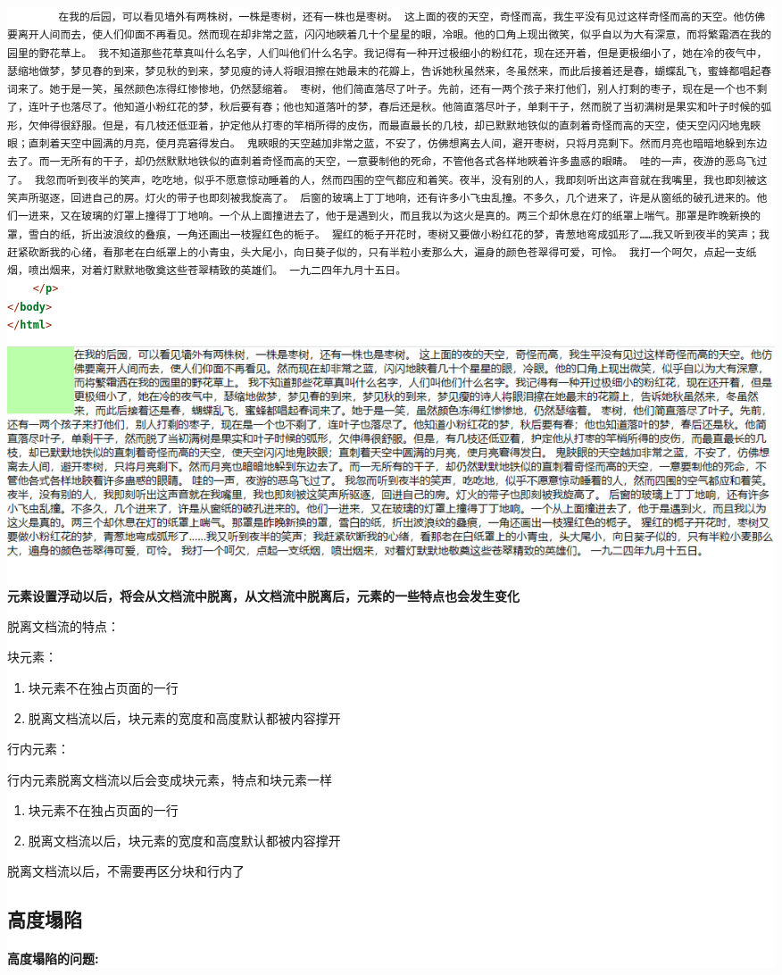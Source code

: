 ```html
        在我的后园，可以看见墙外有两株树，一株是枣树，还有一株也是枣树。 这上面的夜的天空，奇怪而高，我生平没有见过这样奇怪而高的天空。他仿佛要离开人间而去，使人们仰面不再看见。然而现在却非常之蓝，闪闪地䀹着几十个星星的眼，冷眼。他的口角上现出微笑，似乎自以为大有深意，而将繁霜洒在我的园里的野花草上。 我不知道那些花草真叫什么名字，人们叫他们什么名字。我记得有一种开过极细小的粉红花，现在还开着，但是更极细小了，她在冷的夜气中，瑟缩地做梦，梦见春的到来，梦见秋的到来，梦见瘦的诗人将眼泪擦在她最末的花瓣上，告诉她秋虽然来，冬虽然来，而此后接着还是春，蝴蝶乱飞，蜜蜂都唱起春词来了。她于是一笑，虽然颜色冻得红惨惨地，仍然瑟缩着。 枣树，他们简直落尽了叶子。先前，还有一两个孩子来打他们，别人打剩的枣子，现在是一个也不剩了，连叶子也落尽了。他知道小粉红花的梦，秋后要有春；他也知道落叶的梦，春后还是秋。他简直落尽叶子，单剩干子，然而脱了当初满树是果实和叶子时候的弧形，欠伸得很舒服。但是，有几枝还低亚着，护定他从打枣的竿梢所得的皮伤，而最直最长的几枝，却已默默地铁似的直刺着奇怪而高的天空，使天空闪闪地鬼䀹眼；直刺着天空中圆满的月亮，使月亮窘得发白。 鬼䀹眼的天空越加非常之蓝，不安了，仿佛想离去人间，避开枣树，只将月亮剩下。然而月亮也暗暗地躲到东边去了。而一无所有的干子，却仍然默默地铁似的直刺着奇怪而高的天空，一意要制他的死命，不管他各式各样地䀹着许多蛊惑的眼睛。 哇的一声，夜游的恶鸟飞过了。 我忽而听到夜半的笑声，吃吃地，似乎不愿意惊动睡着的人，然而四围的空气都应和着笑。夜半，没有别的人，我即刻听出这声音就在我嘴里，我也即刻被这笑声所驱逐，回进自己的房。灯火的带子也即刻被我旋高了。 后窗的玻璃上丁丁地响，还有许多小飞虫乱撞。不多久，几个进来了，许是从窗纸的破孔进来的。他们一进来，又在玻璃的灯罩上撞得丁丁地响。一个从上面撞进去了，他于是遇到火，而且我以为这火是真的。两三个却休息在灯的纸罩上喘气。那罩是昨晚新换的罩，雪白的纸，折出波浪纹的叠痕，一角还画出一枝猩红色的栀子。 猩红的栀子开花时，枣树又要做小粉红花的梦，青葱地弯成弧形了……我又听到夜半的笑声；我赶紧砍断我的心绪，看那老在白纸罩上的小青虫，头大尾小，向日葵子似的，只有半粒小麦那么大，遍身的颜色苍翠得可爱，可怜。 我打一个呵欠，点起一支纸烟，喷出烟来，对着灯默默地敬奠这些苍翠精致的英雄们。 一九二四年九月十五日。
    </p>
</body>
</html>
```

![image-20200616154135707](../image/float2.png)

**元素设置浮动以后，将会从文档流中脱离，从文档流中脱离后，元素的一些特点也会发生变化**

脱离文档流的特点：

块元素：

1. 块元素不在独占页面的一行

2. 脱离文档流以后，块元素的宽度和高度默认都被内容撑开

行内元素：

行内元素脱离文档流以后会变成块元素，特点和块元素一样

1. 块元素不在独占页面的一行

2. 脱离文档流以后，块元素的宽度和高度默认都被内容撑开

脱离文档流以后，不需要再区分块和行内了

## 高度塌陷

**高度塌陷的问题:**
